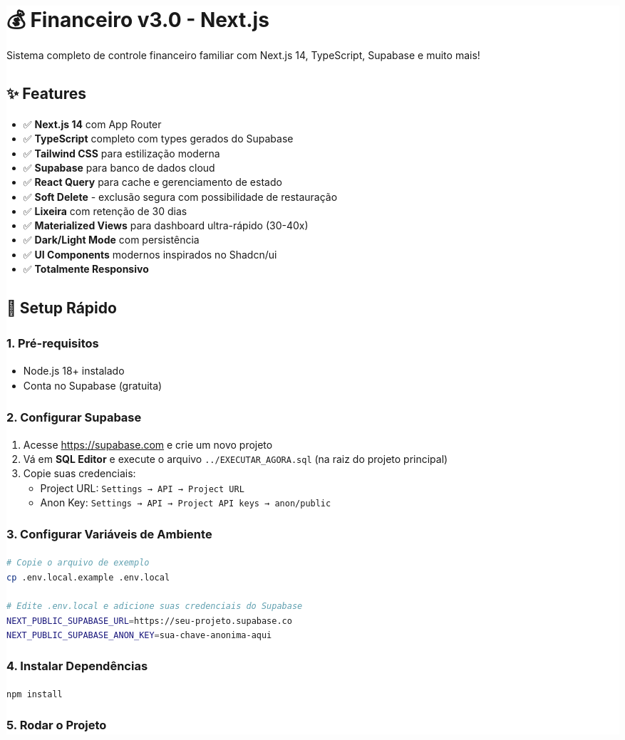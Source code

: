 # 💰 Financeiro v3.0 - Next.js

Sistema completo de controle financeiro familiar com Next.js 14, TypeScript, Supabase e muito mais!

## ✨ Features

- ✅ **Next.js 14** com App Router
- ✅ **TypeScript** completo com types gerados do Supabase
- ✅ **Tailwind CSS** para estilização moderna
- ✅ **Supabase** para banco de dados cloud
- ✅ **React Query** para cache e gerenciamento de estado
- ✅ **Soft Delete** - exclusão segura com possibilidade de restauração
- ✅ **Lixeira** com retenção de 30 dias
- ✅ **Materialized Views** para dashboard ultra-rápido (30-40x)
- ✅ **Dark/Light Mode** com persistência
- ✅ **UI Components** modernos inspirados no Shadcn/ui
- ✅ **Totalmente Responsivo**

## 🚀 Setup Rápido

### 1. Pré-requisitos

- Node.js 18+ instalado
- Conta no Supabase (gratuita)

### 2. Configurar Supabase

1. Acesse https://supabase.com e crie um novo projeto
2. Vá em **SQL Editor** e execute o arquivo `../EXECUTAR_AGORA.sql` (na raiz do projeto principal)
3. Copie suas credenciais:
   - Project URL: `Settings → API → Project URL`
   - Anon Key: `Settings → API → Project API keys → anon/public`

### 3. Configurar Variáveis de Ambiente

```bash
# Copie o arquivo de exemplo
cp .env.local.example .env.local

# Edite .env.local e adicione suas credenciais do Supabase
NEXT_PUBLIC_SUPABASE_URL=https://seu-projeto.supabase.co
NEXT_PUBLIC_SUPABASE_ANON_KEY=sua-chave-anonima-aqui
```

### 4. Instalar Dependências

```bash
npm install
```

### 5. Rodar o Projeto
